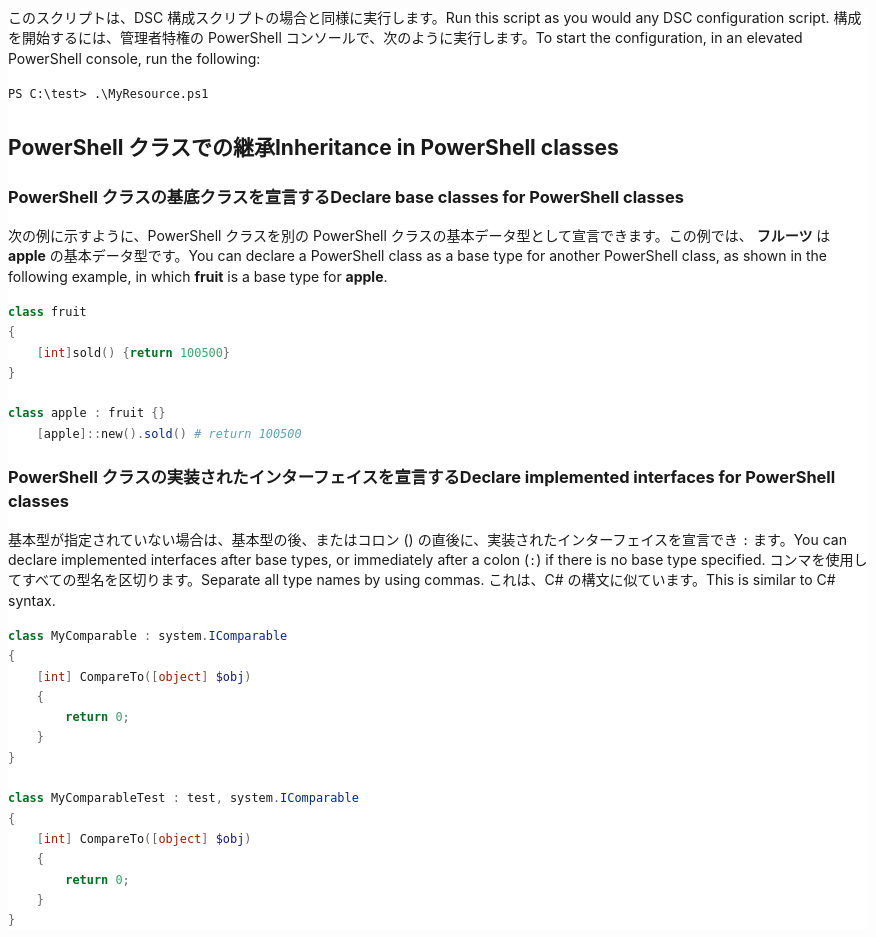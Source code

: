 <span data-ttu-id="29f25-141">このスクリプトは、DSC 構成スクリプトの場合と同様に実行します。</span><span class="sxs-lookup"><span data-stu-id="29f25-141">Run this script as you would any DSC configuration script.</span></span> <span data-ttu-id="29f25-142">構成を開始するには、管理者特権の PowerShell コンソールで、次のように実行します。</span><span class="sxs-lookup"><span data-stu-id="29f25-142">To start the configuration, in an elevated PowerShell console, run the following:</span></span>

`PS C:\test> .\MyResource.ps1`

## <a name="inheritance-in-powershell-classes"></a><span data-ttu-id="29f25-143">PowerShell クラスでの継承</span><span class="sxs-lookup"><span data-stu-id="29f25-143">Inheritance in PowerShell classes</span></span>

### <a name="declare-base-classes-for-powershell-classes"></a><span data-ttu-id="29f25-144">PowerShell クラスの基底クラスを宣言する</span><span class="sxs-lookup"><span data-stu-id="29f25-144">Declare base classes for PowerShell classes</span></span>

<span data-ttu-id="29f25-145">次の例に示すように、PowerShell クラスを別の PowerShell クラスの基本データ型として宣言できます。この例では、 **フルーツ** は **apple** の基本データ型です。</span><span class="sxs-lookup"><span data-stu-id="29f25-145">You can declare a PowerShell class as a base type for another PowerShell class, as shown in the following example, in which **fruit** is a base type for **apple**.</span></span>

```powershell
class fruit
{
    [int]sold() {return 100500}
}

class apple : fruit {}
    [apple]::new().sold() # return 100500
```

### <a name="declare-implemented-interfaces-for-powershell-classes"></a><span data-ttu-id="29f25-146">PowerShell クラスの実装されたインターフェイスを宣言する</span><span class="sxs-lookup"><span data-stu-id="29f25-146">Declare implemented interfaces for PowerShell classes</span></span>

<span data-ttu-id="29f25-147">基本型が指定されていない場合は、基本型の後、またはコロン () の直後に、実装されたインターフェイスを宣言でき `:` ます。</span><span class="sxs-lookup"><span data-stu-id="29f25-147">You can declare implemented interfaces after base types, or immediately after a colon (`:`) if there is no base type specified.</span></span> <span data-ttu-id="29f25-148">コンマを使用してすべての型名を区切ります。</span><span class="sxs-lookup"><span data-stu-id="29f25-148">Separate all type names by using commas.</span></span> <span data-ttu-id="29f25-149">これは、C# の構文に似ています。</span><span class="sxs-lookup"><span data-stu-id="29f25-149">This is similar to C# syntax.</span></span>

```powershell
class MyComparable : system.IComparable
{
    [int] CompareTo([object] $obj)
    {
        return 0;
    }
}

class MyComparableTest : test, system.IComparable
{
    [int] CompareTo([object] $obj)
    {
        return 0;
    }
}
```
